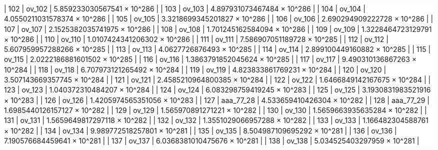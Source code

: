 | 102 | ov_102 | 5.859233030567541 × 10^286 |
| 103 | ov_103 | 4.897931073467484 × 10^286 |
| 104 | ov_104 | 4.0550211031578374 × 10^286 |
| 105 | ov_105 | 3.3218699345201827 × 10^286 |
| 106 | ov_106 | 2.690294909222728 × 10^286 |
| 107 | ov_107 | 2.1525382035741975 × 10^286 |
| 108 | ov_108 | 1.701245162584094 × 10^286 |
| 109 | ov_109 | 1.3228464723129791 × 10^286 |
| 110 | ov_110 | 1.0107424341206302 × 10^286 |
| 111 | ov_111 | 7.586907051189728 × 10^285 |
| 112 | ov_112 | 5.607959957288266 × 10^285 |
| 113 | ov_113 | 4.0627726876493 × 10^285 |
| 114 | ov_114 | 2.899100449160882 × 10^285 |
| 115 | ov_115 | 2.0222186881601502 × 10^285 |
| 116 | ov_116 | 1.3863791852045624 × 10^285 |
| 117 | ov_117 | 9.490310136867263 × 10^284 |
| 118 | ov_118 | 6.707973121265492 × 10^284 |
| 119 | ov_119 | 4.823833861769231 × 10^284 |
| 120 | ov_120 | 3.507143669357745 × 10^284 |
| 121 | ov_121 | 2.4585210964800385 × 10^284 |
| 122 | ov_122 | 1.6466849142167675 × 10^284 |
| 123 | ov_123 | 1.040372310484207 × 10^284 |
| 124 | ov_124 | 6.083298759419245 × 10^283 |
| 125 | ov_125 | 3.1930831983521916 × 10^283 |
| 126 | ov_126 | 1.4205974565351056 × 10^283 |
| 127 | aaa_77_28 | 4.533659410426304 × 10^282 |
| 128 | aaa_77_29 | 1.6985440126157127 × 10^282 |
| 129 | ov_129 | 1.565970891271221 × 10^282 |
| 130 | ov_130 | 1.5659663935635284 × 10^282 |
| 131 | ov_131 | 1.5659649817297118 × 10^282 |
| 132 | ov_132 | 1.3551029066957288 × 10^282 |
| 133 | ov_133 | 1.166482304588761 × 10^282 |
| 134 | ov_134 | 9.989772518257801 × 10^281 |
| 135 | ov_135 | 8.504987109695292 × 10^281 |
| 136 | ov_136 | 7.190576684459641 × 10^281 |
| 137 | ov_137 | 6.0368381010475676 × 10^281 |
| 138 | ov_138 | 5.034525403297959 × 10^281 |